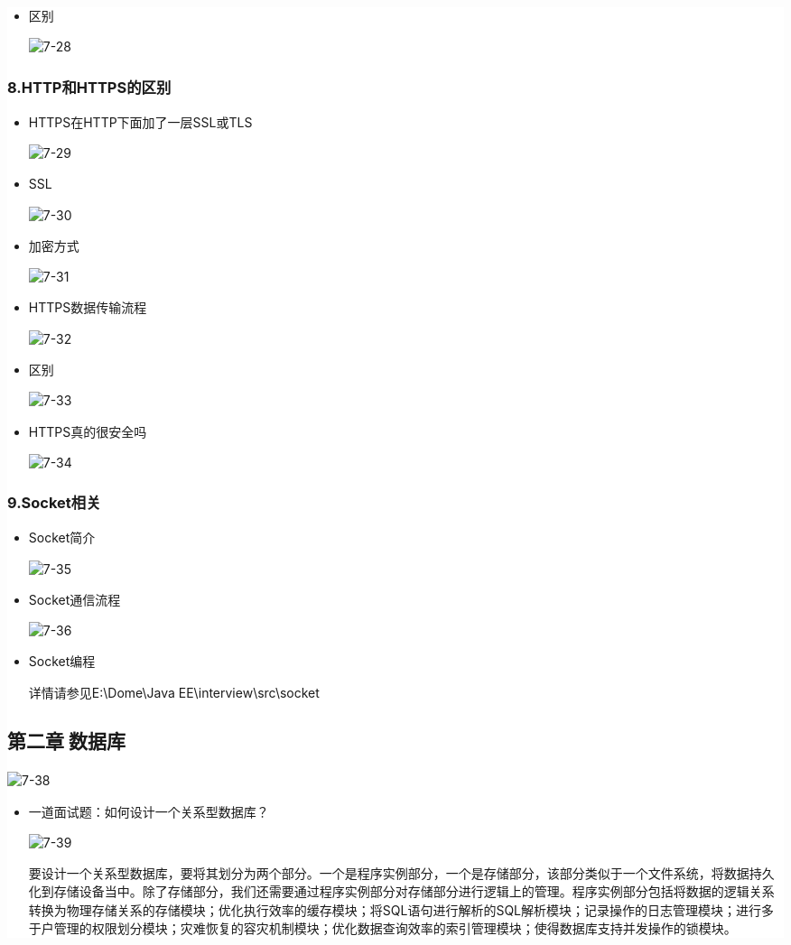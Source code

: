   * 区别

    ![7-28](/7-28.png)

### 8.HTTP和HTTPS的区别

* HTTPS在HTTP下面加了一层SSL或TLS

  ![7-29](/7-29.png)

* SSL

  ![7-30](/7-30.png)

* 加密方式

  ![7-31](/7-31.png)

* HTTPS数据传输流程

  ![7-32](/7-32.png)

* 区别

  ![7-33](/7-33.png)

* HTTPS真的很安全吗

  ![7-34](/7-34.png)
### 9.Socket相关

* Socket简介

  ![7-35](/7-35.png)

* Socket通信流程

  ![7-36](/7-36.png)

* Socket编程

  详情请参见E:\Dome\Java EE\interview\src\socket

## 第二章 数据库

![7-38](/7-38.png)

* 一道面试题：如何设计一个关系型数据库？

  ![7-39](/7-39.png)

  要设计一个关系型数据库，要将其划分为两个部分。一个是程序实例部分，一个是存储部分，该部分类似于一个文件系统，将数据持久化到存储设备当中。除了存储部分，我们还需要通过程序实例部分对存储部分进行逻辑上的管理。程序实例部分包括将数据的逻辑关系转换为物理存储关系的存储模块；优化执行效率的缓存模块；将SQL语句进行解析的SQL解析模块；记录操作的日志管理模块；进行多于户管理的权限划分模块；灾难恢复的容灾机制模块；优化数据查询效率的索引管理模块；使得数据库支持并发操作的锁模块。
